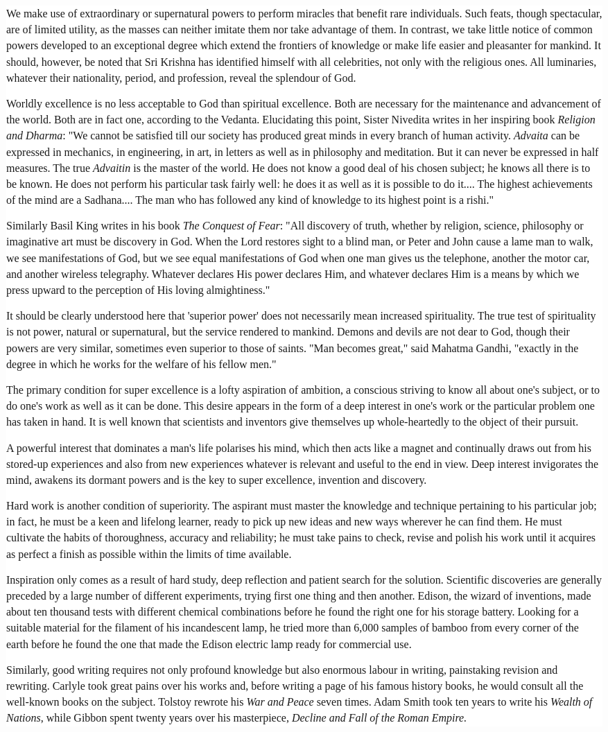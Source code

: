 <p><span style="font-size: 12pt; font-family: book antiqua,palatino;">We make use of extraordinary or supernatural powers to perform miracles that benefit rare individuals. Such feats, though spectacular, are of limited utility, as the masses can neither imitate them nor take advantage of them. In contrast, we take little notice of common powers developed to an exceptional degree which extend the frontiers of knowledge or make life easier and pleasanter for mankind. It should, however, be noted that Sri Krishna has identified himself with all celebrities, not only with the religious ones. All luminaries, whatever their nationality, period, and profession, reveal the splendour of God.</span></p>
<p><span style="font-size: 12pt; font-family: book antiqua,palatino;">Worldly excellence is no less acceptable to God than spiritual excellence. Both are necessary for the maintenance and advancement of the world. Both are in fact one, according to the Vedanta. Elucidating this point, Sister Nivedita writes in her inspiring book <em>Religion and Dharma</em>: "We cannot be satisfied till our society has produced great minds in every branch of human activity. <em>Advaita </em>can be expressed in mechanics, in engineering, in art, in letters as well as in philosophy and meditation. But it can never be expressed in half measures. The true <em>Advaitin</em> is the master of the world. He does not know a good deal of his chosen subject; he knows all there is to be known. He does not perform his particular task fairly well: he does it as well as it is possible to do it.... The highest achievements of the mind are a Sadhana.... The man who has followed any kind of knowledge to its highest point is a rishi."</span></p>
<p><span style="font-size: 12pt; font-family: book antiqua,palatino;">Similarly Basil King writes in his book <em>The Conquest of Fear</em>: "All discovery of truth, whether by religion, science, philosophy or imaginative art must be discovery in God. When the Lord restores sight to a blind man, or Peter and John cause a lame man to walk, we see manifestations of God, but we see equal manifestations of God when one man gives us the telephone, another the motor car, and another wireless telegraphy. Whatever declares His power declares Him, and whatever declares Him is a means by which we press upward to the perception of His loving almightiness."</span></p>
<p><span style="font-size: 12pt; font-family: book antiqua,palatino;">It should be clearly understood here that 'superior power' does not necessarily mean increased spirituality. The true test of spirituality is not power, natural or supernatural, but the service rendered to mankind. Demons and devils are not dear to God, though their powers are very similar, sometimes even superior to those of saints. "Man becomes great," said Mahatma Gandhi, "exactly in the degree in which he works for the welfare of his fellow men."</span></p>
<p><span style="font-size: 12pt; font-family: book antiqua,palatino;">The primary condition for super excellence is a lofty aspiration of ambition, a conscious striving to know all about one's subject, or to do one's work as well as it can be done. This desire appears in the form of a deep interest in one's work or the particular problem one has taken in hand. It is well known that scientists and inventors give themselves up whole-heartedly to the object of their pursuit.</span></p>
<p><span style="font-size: 12pt; font-family: book antiqua,palatino;">A powerful interest that dominates a man's life polarises his mind, which then acts like a magnet and continually draws out from his stored-up experiences and also from new experiences whatever is relevant and useful to the end in view. Deep interest invigorates the mind, awakens its dormant powers and is the key to super excellence, invention and discovery.</span></p>
<p><span style="font-size: 12pt; font-family: book antiqua,palatino;">Hard work is another condition of superiority. The aspirant must master the knowledge and technique pertaining to his particular job; in fact, he must be a keen and lifelong learner, ready to pick up new ideas and new ways wherever he can find them. He must cultivate the habits of thoroughness, accuracy and reliability; he must take pains to check, revise and polish his work until it acquires as perfect a finish as possible within the limits of time available.</span></p>
<p><span style="font-size: 12pt; font-family: book antiqua,palatino;">Inspiration only comes as a result of hard study, deep reflection and patient search for the solution. Scientific discoveries are generally preceded by a large number of different experiments, trying first one thing and then another. Edison, the wizard of inventions, made about ten thousand tests with different chemical combinations before he found the right one for his storage battery. Looking for a suitable material for the filament of his incandescent lamp, he tried more than 6,000 samples of bamboo from every corner of the earth before he found the one that made the Edison electric lamp ready for commercial use.</span></p>
<p><span style="font-size: 12pt; font-family: book antiqua,palatino;">Similarly, good writing requires not only profound knowledge but also enormous labour in writing, painstaking revision and rewriting. Carlyle took great pains over his works and, before writing a page of his famous history books, he would consult all the well-known books on the subject. Tolstoy rewrote his <em>War and Peace</em> seven times. Adam Smith took ten years to write his <em>Wealth of Nations</em>, while Gibbon spent twenty years over his masterpiece, <em>Decline and Fall of the Roman Empire.</em></span></p>